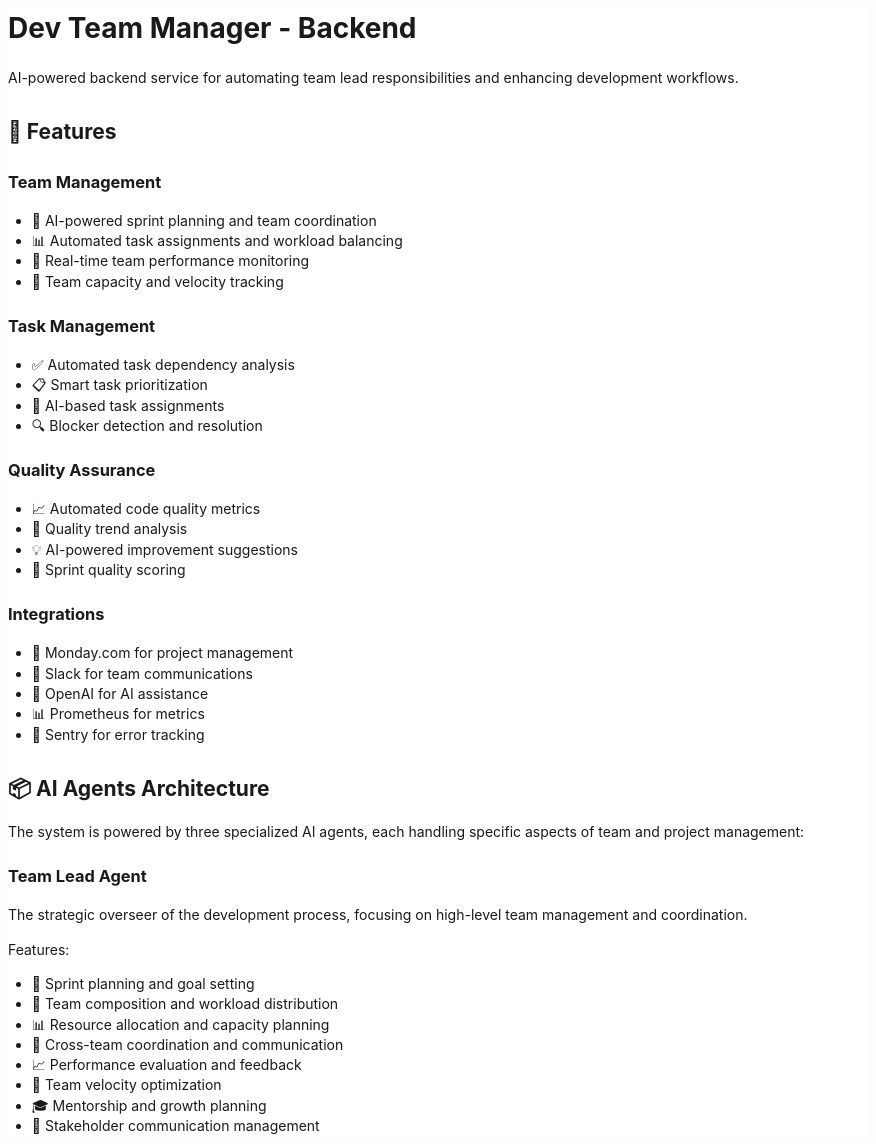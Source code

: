 # Dev Team Manager - Backend

AI-powered backend service for automating team lead responsibilities and enhancing development workflows.

## 🌟 Features

### Team Management
- 🤖 AI-powered sprint planning and team coordination
- 📊 Automated task assignments and workload balancing  
- 🔄 Real-time team performance monitoring
- 👥 Team capacity and velocity tracking

### Task Management
- ✅ Automated task dependency analysis
- 📋 Smart task prioritization
- 🎯 AI-based task assignments
- 🔍 Blocker detection and resolution

### Quality Assurance
- 📈 Automated code quality metrics
- 🔎 Quality trend analysis
- 💡 AI-powered improvement suggestions
- 🎯 Sprint quality scoring

### Integrations
- 📅 Monday.com for project management
- 💬 Slack for team communications
- 🧠 OpenAI for AI assistance
- 📊 Prometheus for metrics
- 🐛 Sentry for error tracking

## 📦 AI Agents Architecture

The system is powered by three specialized AI agents, each handling specific aspects of team and project management:

### Team Lead Agent
The strategic overseer of the development process, focusing on high-level team management and coordination.

Features:
- 🎯 Sprint planning and goal setting
- 👥 Team composition and workload distribution
- 📊 Resource allocation and capacity planning
- 🔄 Cross-team coordination and communication
- 📈 Performance evaluation and feedback
- 🚀 Team velocity optimization
- 🎓 Mentorship and growth planning
- 🤝 Stakeholder communication management
